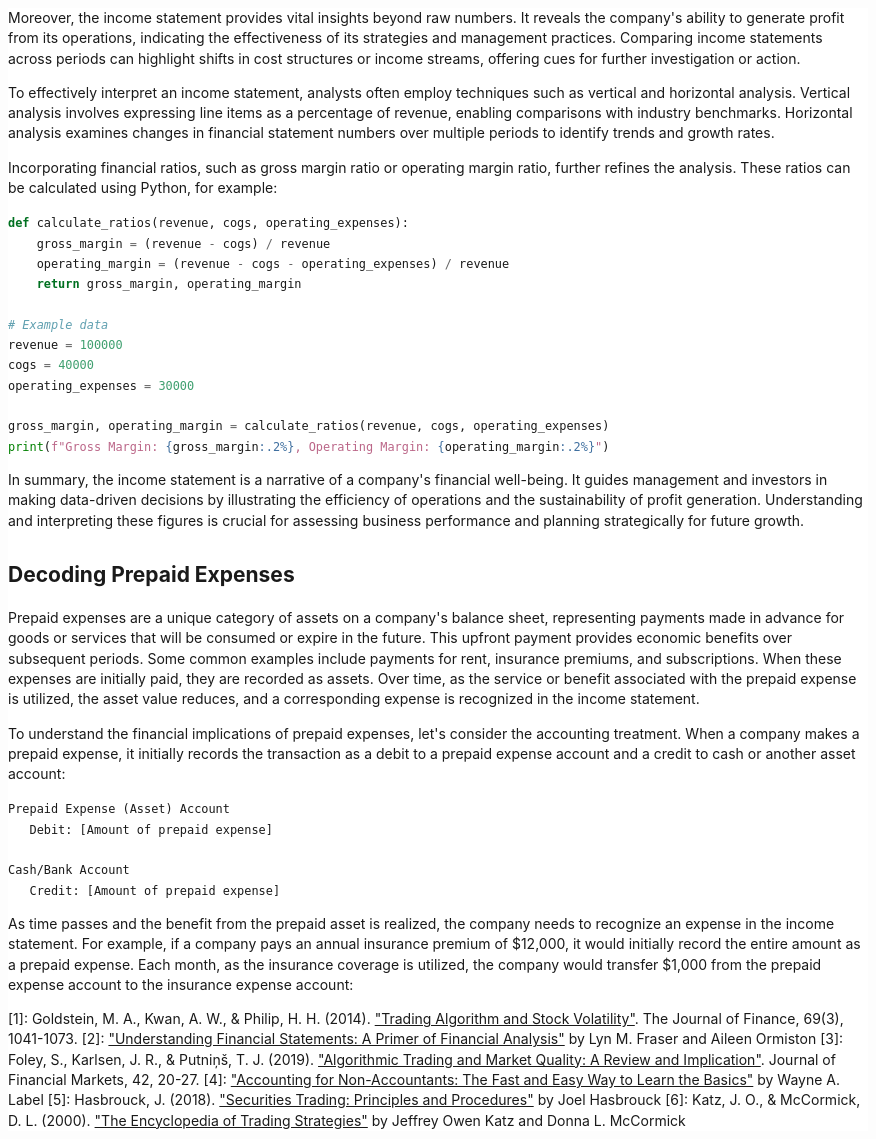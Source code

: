 Moreover, the income statement provides vital insights beyond raw numbers. It reveals the company's ability to generate profit from its operations, indicating the effectiveness of its strategies and management practices. Comparing income statements across periods can highlight shifts in cost structures or income streams, offering cues for further investigation or action.

To effectively interpret an income statement, analysts often employ techniques such as vertical and horizontal analysis. Vertical analysis involves expressing line items as a percentage of revenue, enabling comparisons with industry benchmarks. Horizontal analysis examines changes in financial statement numbers over multiple periods to identify trends and growth rates.

Incorporating financial ratios, such as gross margin ratio or operating margin ratio, further refines the analysis. These ratios can be calculated using Python, for example:

```python
def calculate_ratios(revenue, cogs, operating_expenses):
    gross_margin = (revenue - cogs) / revenue
    operating_margin = (revenue - cogs - operating_expenses) / revenue
    return gross_margin, operating_margin

# Example data
revenue = 100000
cogs = 40000
operating_expenses = 30000

gross_margin, operating_margin = calculate_ratios(revenue, cogs, operating_expenses)
print(f"Gross Margin: {gross_margin:.2%}, Operating Margin: {operating_margin:.2%}")
```

In summary, the income statement is a narrative of a company's financial well-being. It guides management and investors in making data-driven decisions by illustrating the efficiency of operations and the sustainability of profit generation. Understanding and interpreting these figures is crucial for assessing business performance and planning strategically for future growth.

## Decoding Prepaid Expenses

Prepaid expenses are a unique category of assets on a company's balance sheet, representing payments made in advance for goods or services that will be consumed or expire in the future. This upfront payment provides economic benefits over subsequent periods. Some common examples include payments for rent, insurance premiums, and subscriptions. When these expenses are initially paid, they are recorded as assets. Over time, as the service or benefit associated with the prepaid expense is utilized, the asset value reduces, and a corresponding expense is recognized in the income statement.

To understand the financial implications of prepaid expenses, let's consider the accounting treatment. When a company makes a prepaid expense, it initially records the transaction as a debit to a prepaid expense account and a credit to cash or another asset account:

```
Prepaid Expense (Asset) Account
   Debit: [Amount of prepaid expense]

Cash/Bank Account
   Credit: [Amount of prepaid expense]
```

As time passes and the benefit from the prepaid asset is realized, the company needs to recognize an expense in the income statement. For example, if a company pays an annual insurance premium of $12,000, it would initially record the entire amount as a prepaid expense. Each month, as the insurance coverage is utilized, the company would transfer $1,000 from the prepaid expense account to the insurance expense account:


[1]: Goldstein, M. A., Kwan, A. W., & Philip, H. H. (2014). ["Trading Algorithm and Stock Volatility"](https://pubsonline.informs.org/doi/10.1287/mnsc.2022.4539). The Journal of Finance, 69(3), 1041-1073.
[2]: ["Understanding Financial Statements: A Primer of Financial Analysis"](https://online.hbs.edu/blog/post/how-to-read-financial-statements) by Lyn M. Fraser and Aileen Ormiston
[3]: Foley, S., Karlsen, J. R., & Putniņš, T. J. (2019). ["Algorithmic Trading and Market Quality: A Review and Implication"](https://papers.ssrn.com/sol3/papers.cfm?abstract_id=3102645). Journal of Financial Markets, 42, 20-27.
[4]: ["Accounting for Non-Accountants: The Fast and Easy Way to Learn the Basics"](https://archive.org/details/accountingfornon0003labe) by Wayne A. Label
[5]: Hasbrouck, J. (2018). ["Securities Trading: Principles and Procedures"](https://pages.stern.nyu.edu/~jhasbrou/STPP/STPPindex.html) by Joel Hasbrouck
[6]: Katz, J. O., & McCormick, D. L. (2000). ["The Encyclopedia of Trading Strategies"](https://archive.org/details/encyclopediaoftr0000katz) by Jeffrey Owen Katz and Donna L. McCormick